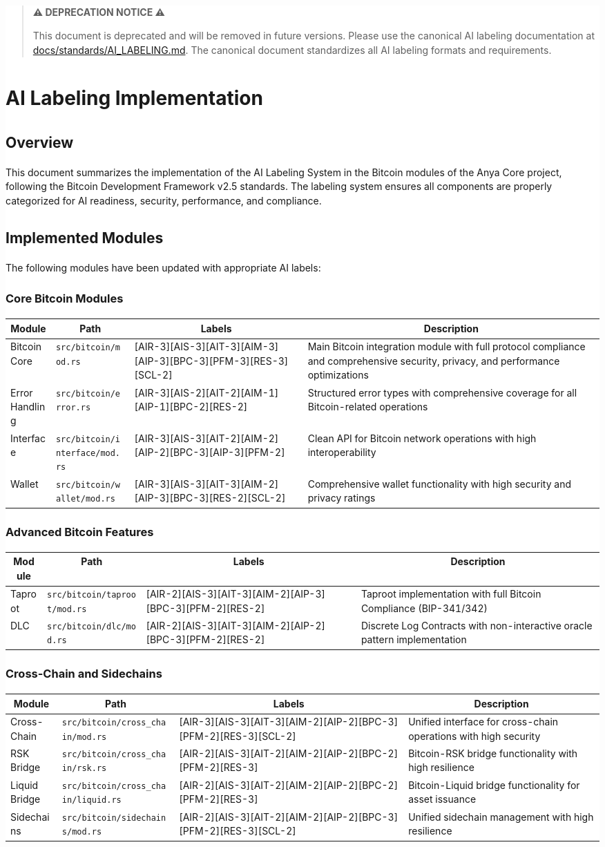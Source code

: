 

> **⚠️ DEPRECATION NOTICE ⚠️**
> 
> This document is deprecated and will be removed in future versions.
> Please use the canonical AI labeling documentation at [docs/standards/AI_LABELING.md](docs/standards/AI_LABELING.md).
> The canonical document standardizes all AI labeling formats and requirements.




# AI Labeling Implementation

## Overview

This document summarizes the implementation of the AI Labeling System in the Bitcoin modules of the Anya Core project, following the Bitcoin Development Framework v2.5 standards. The labeling system ensures all components are properly categorized for AI readiness, security, performance, and compliance.

## Implemented Modules

The following modules have been updated with appropriate AI labels:

### Core Bitcoin Modules

| Module | Path | Labels | Description |
|--------|------|--------|-------------|
| Bitcoin Core | `src/bitcoin/mod.rs` | \[AIR-3\]\[AIS-3\]\[AIT-3\]\[AIM-3\]\[AIP-3\]\[BPC-3\]\[PFM-3\]\[RES-3\]\[SCL-2\] | Main Bitcoin integration module with full protocol compliance and comprehensive security, privacy, and performance optimizations |
| Error Handling | `src/bitcoin/error.rs` | \[AIR-3\]\[AIS-2\]\[AIT-2\]\[AIM-1\]\[AIP-1\]\[BPC-2\]\[RES-2\] | Structured error types with comprehensive coverage for all Bitcoin-related operations |
| Interface | `src/bitcoin/interface/mod.rs` | \[AIR-3\]\[AIS-3\]\[AIT-2\]\[AIM-2\]\[AIP-2\]\[BPC-3\]\[AIP-3\]\[PFM-2\] | Clean API for Bitcoin network operations with high interoperability |
| Wallet | `src/bitcoin/wallet/mod.rs` | \[AIR-3\]\[AIS-3\]\[AIT-3\]\[AIM-2\]\[AIP-3\]\[BPC-3\]\[RES-2\]\[SCL-2\] | Comprehensive wallet functionality with high security and privacy ratings |

### Advanced Bitcoin Features

| Module | Path | Labels | Description |
|--------|------|--------|-------------|
| Taproot | `src/bitcoin/taproot/mod.rs` | \[AIR-2\]\[AIS-3\]\[AIT-3\]\[AIM-2\]\[AIP-3\]\[BPC-3\]\[PFM-2\]\[RES-2\] | Taproot implementation with full Bitcoin Compliance (BIP-341/342) |
| DLC | `src/bitcoin/dlc/mod.rs` | \[AIR-2\]\[AIS-3\]\[AIT-3\]\[AIM-2\]\[AIP-2\]\[BPC-3\]\[PFM-2\]\[RES-2\] | Discrete Log Contracts with non-interactive oracle pattern implementation |

### Cross-Chain and Sidechains

| Module | Path | Labels | Description |
|--------|------|--------|-------------|
| Cross-Chain | `src/bitcoin/cross_chain/mod.rs` | \[AIR-3\]\[AIS-3\]\[AIT-3\]\[AIM-2\]\[AIP-2\]\[BPC-3\]\[PFM-2\]\[RES-3\]\[SCL-2\] | Unified interface for cross-chain operations with high security |
| RSK Bridge | `src/bitcoin/cross_chain/rsk.rs` | \[AIR-2\]\[AIS-3\]\[AIT-2\]\[AIM-2\]\[AIP-2\]\[BPC-2\]\[PFM-2\]\[RES-3\] | Bitcoin-RSK bridge functionality with high resilience |
| Liquid Bridge | `src/bitcoin/cross_chain/liquid.rs` | \[AIR-2\]\[AIS-3\]\[AIT-2\]\[AIM-2\]\[AIP-2\]\[BPC-2\]\[PFM-2\]\[RES-3\] | Bitcoin-Liquid bridge functionality for asset issuance |
| Sidechains | `src/bitcoin/sidechains/mod.rs` | \[AIR-2\]\[AIS-3\]\[AIT-2\]\[AIM-2\]\[AIP-2\]\[BPC-3\]\[PFM-2\]\[RES-3\]\[SCL-2\] | Unified sidechain management with high resilience |
